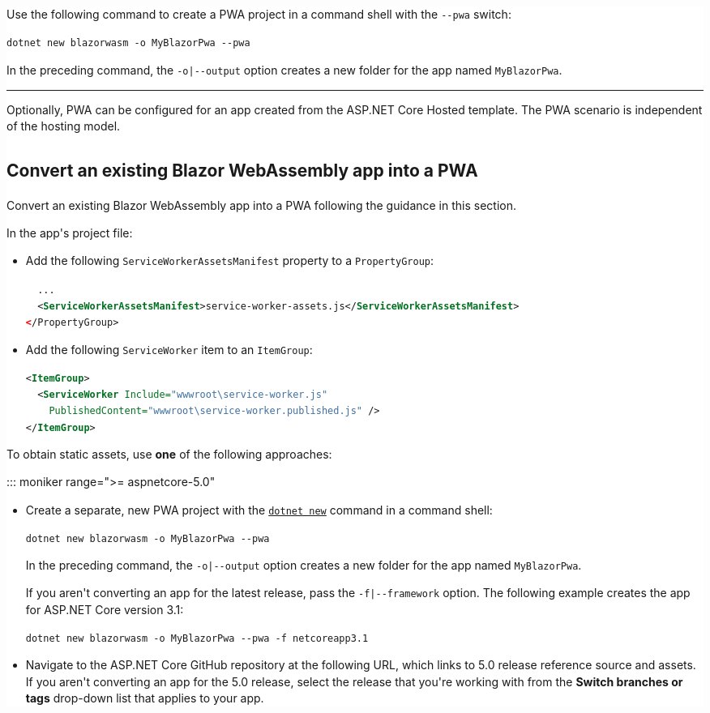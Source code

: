 Use the following command to create a PWA project in a command shell with the `--pwa` switch:

```dotnetcli
dotnet new blazorwasm -o MyBlazorPwa --pwa
```

In the preceding command, the `-o|--output` option creates a new folder for the app named `MyBlazorPwa`.

---

Optionally, PWA can be configured for an app created from the ASP.NET Core Hosted template. The PWA scenario is independent of the hosting model.

## Convert an existing Blazor WebAssembly app into a PWA

Convert an existing Blazor WebAssembly app into a PWA following the guidance in this section.

In the app's project file:

* Add the following `ServiceWorkerAssetsManifest` property to a `PropertyGroup`:

  ```xml
    ...
    <ServiceWorkerAssetsManifest>service-worker-assets.js</ServiceWorkerAssetsManifest>
  </PropertyGroup>
   ```

* Add the following `ServiceWorker` item to an `ItemGroup`:

  ```xml
  <ItemGroup>
    <ServiceWorker Include="wwwroot\service-worker.js" 
      PublishedContent="wwwroot\service-worker.published.js" />
  </ItemGroup>
  ```

To obtain static assets, use **one** of the following approaches:

::: moniker range=">= aspnetcore-5.0"

* Create a separate, new PWA project with the [`dotnet new`](/dotnet/core/tools/dotnet-new) command in a command shell:

  ```dotnetcli
  dotnet new blazorwasm -o MyBlazorPwa --pwa
  ```
  
  In the preceding command, the `-o|--output` option creates a new folder for the app named `MyBlazorPwa`.
  
  If you aren't converting an app for the latest release, pass the `-f|--framework` option. The following example creates the app for ASP.NET Core version 3.1:
  
  ```dotnetcli
  dotnet new blazorwasm -o MyBlazorPwa --pwa -f netcoreapp3.1
  ```

* Navigate to the ASP.NET Core GitHub repository at the following URL, which links to 5.0 release reference source and assets. If you aren't converting an app for the 5.0 release, select the release that you're working with from the **Switch branches or tags** drop-down list that applies to your app.
